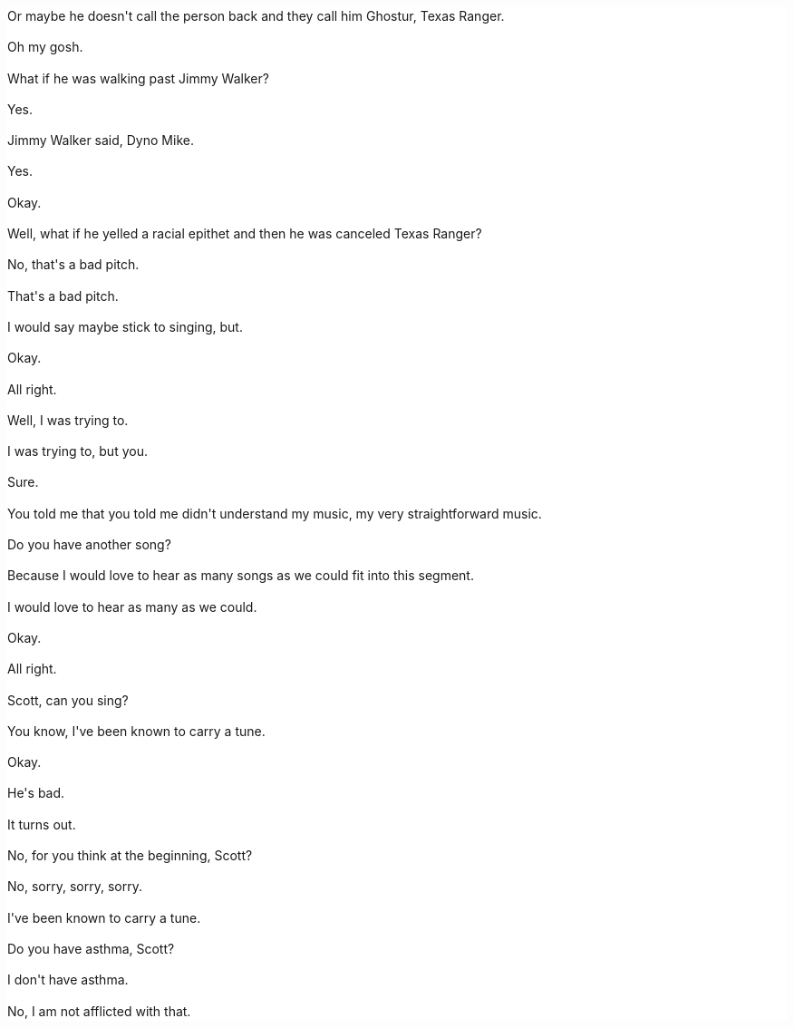 Or maybe he doesn't call the person back and they call him Ghostur, Texas Ranger.

Oh my gosh.

What if he was walking past Jimmy Walker?

Yes.

Jimmy Walker said, Dyno Mike.

Yes.

Okay.

Well, what if he yelled a racial epithet and then he was canceled Texas Ranger?

No, that's a bad pitch.

That's a bad pitch.

I would say maybe stick to singing, but.

Okay.

All right.

Well, I was trying to.

I was trying to, but you.

Sure.

You told me that you told me didn't understand my music, my very straightforward music.

Do you have another song?

Because I would love to hear as many songs as we could fit into this segment.

I would love to hear as many as we could.

Okay.

All right.

Scott, can you sing?

You know, I've been known to carry a tune.

Okay.

He's bad.

It turns out.

No, for you think at the beginning, Scott?

No, sorry, sorry, sorry.

I've been known to carry a tune.

Do you have asthma, Scott?

I don't have asthma.

No, I am not afflicted with that.
